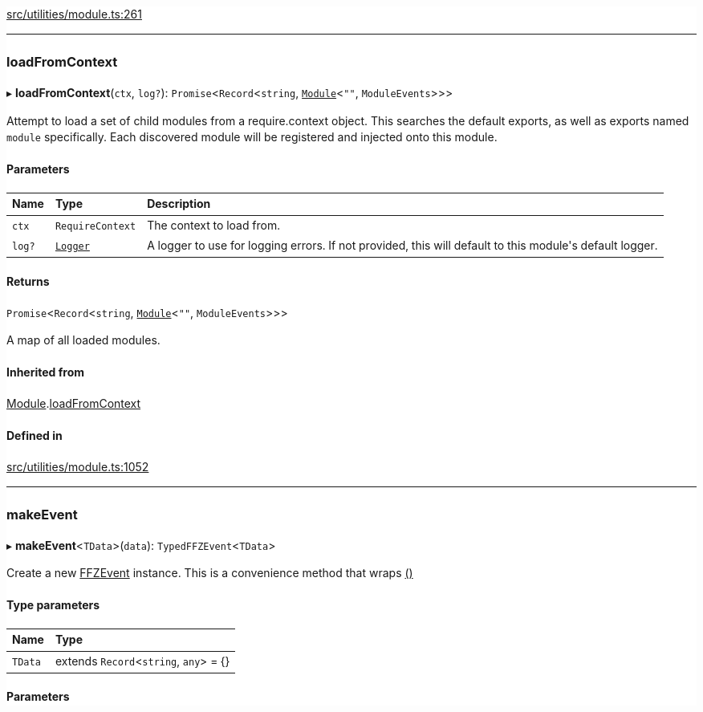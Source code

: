 [src/utilities/module.ts:261](https://github.com/FrankerFaceZ/FrankerFaceZ/blob/master/src/utilities/module.ts#L261)

___

### loadFromContext

▸ **loadFromContext**(`ctx`, `log?`): `Promise`\<`Record`\<`string`, [`Module`](utilities_module_Module.md)\<``""``, `ModuleEvents`\>\>\>

Attempt to load a set of child modules from a require.context
object. This searches the default exports, as well as exports named
`module` specifically. Each discovered module will be registered
and injected onto this module.

#### Parameters

| Name | Type | Description |
| :------ | :------ | :------ |
| `ctx` | `RequireContext` | The context to load from. |
| `log?` | [`Logger`](utilities_logging_Logger.md) | A logger to use for logging errors. If not provided, this will default to this module's default logger. |

#### Returns

`Promise`\<`Record`\<`string`, [`Module`](utilities_module_Module.md)\<``""``, `ModuleEvents`\>\>\>

A map of all loaded modules.

#### Inherited from

[Module](utilities_module_Module.md).[loadFromContext](utilities_module_Module.md#loadfromcontext)

#### Defined in

[src/utilities/module.ts:1052](https://github.com/FrankerFaceZ/FrankerFaceZ/blob/master/src/utilities/module.ts#L1052)

___

### makeEvent

▸ **makeEvent**\<`TData`\>(`data`): `TypedFFZEvent`\<`TData`\>

Create a new [FFZEvent](utilities_events_FFZEvent.md) instance. This is a convenience method that
wraps [()](utilities_events_FFZEvent.md#makeevent)

#### Type parameters

| Name | Type |
| :------ | :------ |
| `TData` | extends `Record`\<`string`, `any`\> = {} |

#### Parameters
